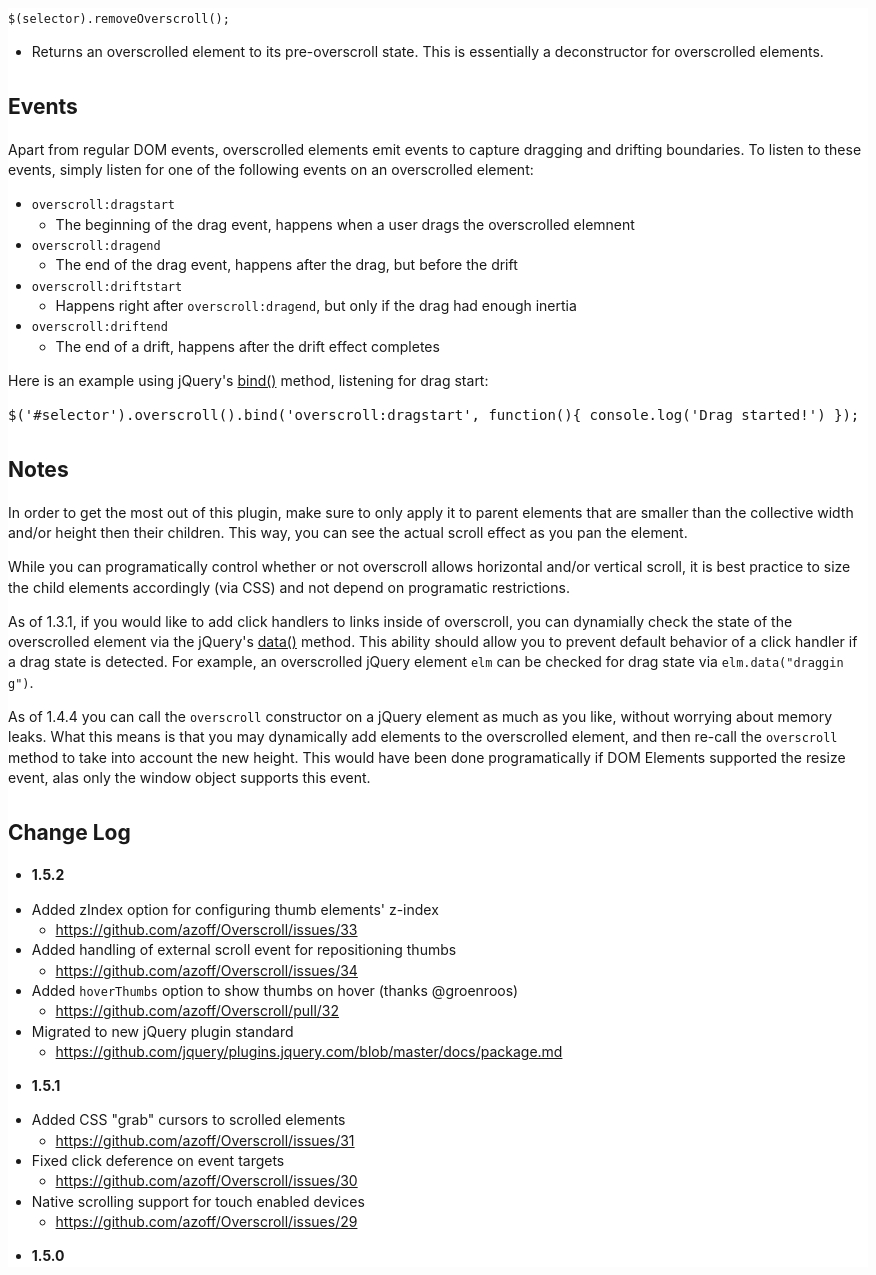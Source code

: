 `$(selector).removeOverscroll();`

- Returns an overscrolled element to its pre-overscroll state. This is essentially a deconstructor for overscrolled elements.

Events
------
Apart from regular DOM events, overscrolled elements emit events to capture dragging and drifting boundaries. To listen to these events, simply listen for one of the following events on an overscrolled element:

+ `overscroll:dragstart`
	* The beginning of the drag event, happens when a user drags the overscrolled elemnent
+ `overscroll:dragend`
	* The end of the drag event, happens after the drag, but before the drift
+ `overscroll:driftstart`
	* Happens right after `overscroll:dragend`, but only if the drag had enough inertia
+ `overscroll:driftend`
	* The end of a drift, happens after the drift effect completes

Here is an example using jQuery's [bind()](http://api.jquery.com/bind/) method, listening for drag start:

<pre>$('#selector').overscroll().bind('overscroll:dragstart', function(){ console.log('Drag started!') });</pre>

Notes
-----
In order to get the most out of this plugin, make sure to only apply it to parent elements that are smaller than the collective width and/or height then their children. This way, you can see the actual scroll effect as you pan the element.

While you can programatically control whether or not overscroll allows horizontal and/or vertical scroll, it is best practice to size the child elements accordingly (via CSS) and not depend on programatic restrictions.

As of 1.3.1, if you would like to add click handlers to links inside of overscroll, you can dynamially check the state of the overscrolled element via the jQuery's [data()](http://api.jquery.com/bind/) method. This ability should allow you to prevent default behavior of a click handler if a drag state is detected. For example, an overscrolled jQuery element `elm` can be checked for drag state via `elm.data("dragging")`.

As of 1.4.4 you can call the `overscroll` constructor on a jQuery element as much as you like, without worrying about memory leaks. What this means is that you may dynamically add elements to the overscrolled element, and then re-call the `overscroll` method to take into account the new height. This would have been done programatically if DOM Elements supported the resize event, alas only the window object supports this event.

Change Log
----------
 * __1.5.2__
  - Added zIndex option for configuring thumb elements' z-index
       + <https://github.com/azoff/Overscroll/issues/33>
  - Added handling of external scroll event for repositioning thumbs
       + <https://github.com/azoff/Overscroll/issues/34>
  - Added `hoverThumbs` option to show thumbs on hover (thanks @groenroos)
       + <https://github.com/azoff/Overscroll/pull/32>
  - Migrated to new  jQuery plugin standard
       + <https://github.com/jquery/plugins.jquery.com/blob/master/docs/package.md>
 * __1.5.1__
  - Added CSS "grab" cursors to scrolled elements
       + <https://github.com/azoff/Overscroll/issues/31>
  - Fixed click deference on event targets
       + <https://github.com/azoff/Overscroll/issues/30> 
  - Native scrolling support for touch enabled devices
       + <https://github.com/azoff/Overscroll/issues/29>       
 * __1.5.0__